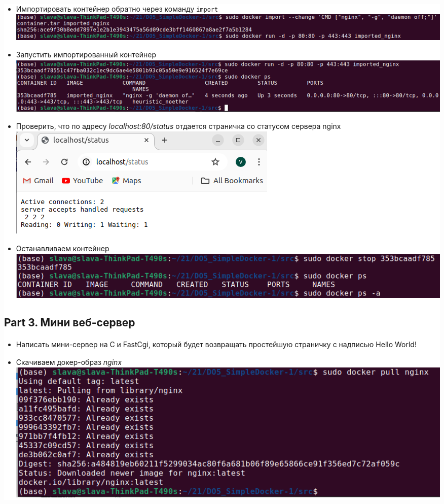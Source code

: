 
- Импортировать контейнер обратно через команду `import`  
![23 docker import --change CMD.png](./images/23%20docker%20import%20--change%20CMD.png)


- Запустить импортированный контейнер  
![24 docker run imported_nginx.png](./images/24%20docker%20run%20imported_nginx.png)


- Проверить, что по адресу *localhost:80/status* отдается страничка со статусом сервера nginx  
![25 localhost:80_status.png](./images/25%20localhost_80_status.png)


- Останавливаем контейнер  
![26 docker stop.png](./images/26%20docker%20stop.png)



## Part 3. Мини веб-сервер

- Написать мини-сервер на C и FastCgi, который будет возвращать простейшую страничку с надписью Hello World!

- Скачиваем докер-образ *nginx*  
![301 docker pull nginx.png](./images/301%20docker%20pull%20nginx.png)
